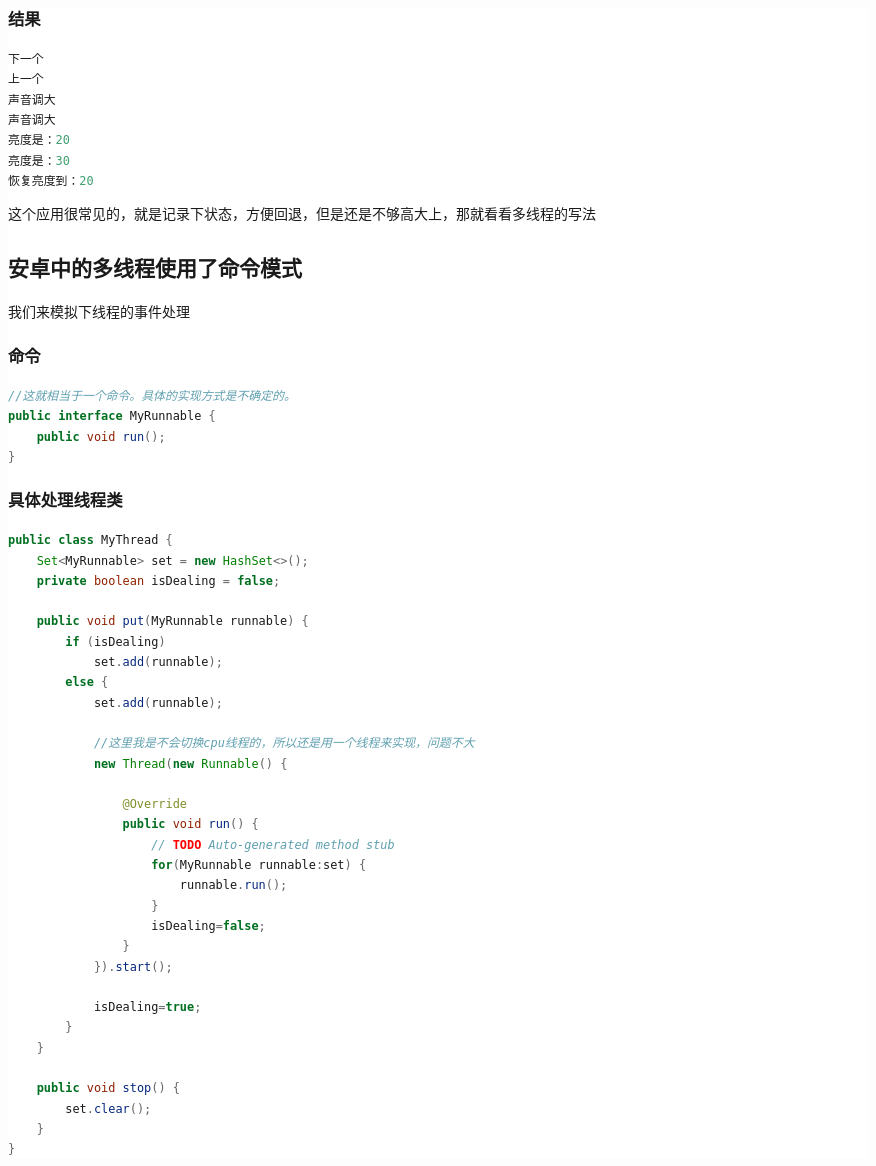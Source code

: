 ### 结果
~~~java
下一个
上一个
声音调大
声音调大
亮度是：20
亮度是：30
恢复亮度到：20
~~~

这个应用很常见的，就是记录下状态，方便回退，但是还是不够高大上，那就看看多线程的写法
## 安卓中的多线程使用了命令模式
我们来模拟下线程的事件处理

### 命令
~~~java
//这就相当于一个命令。具体的实现方式是不确定的。
public interface MyRunnable {
	public void run();
}
~~~

### 具体处理线程类
~~~java
public class MyThread {
	Set<MyRunnable> set = new HashSet<>();
	private boolean isDealing = false;

	public void put(MyRunnable runnable) {
		if (isDealing)
			set.add(runnable);
		else {
			set.add(runnable);
			
			//这里我是不会切换cpu线程的，所以还是用一个线程来实现，问题不大
			new Thread(new Runnable() {
				
				@Override
				public void run() {
					// TODO Auto-generated method stub
					for(MyRunnable runnable:set) {
						runnable.run();
					}
					isDealing=false;
				}
			}).start();
			
			isDealing=true;
		}
	}
	
	public void stop() {
		set.clear();
	}
}
~~~
